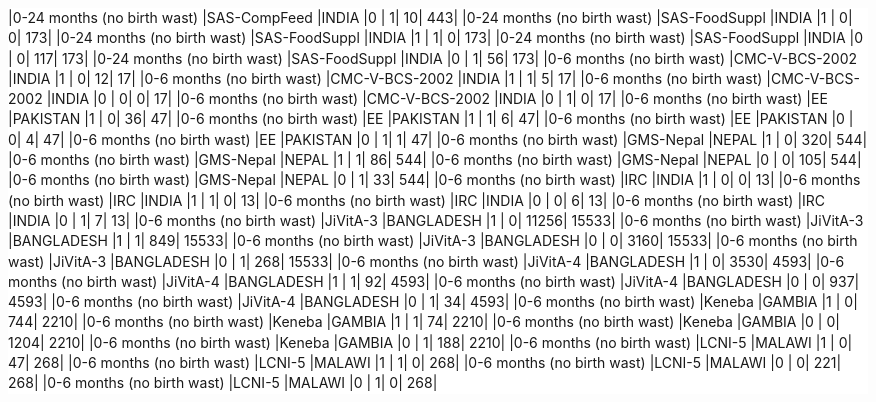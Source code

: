 |0-24 months (no birth wast) |SAS-CompFeed   |INDIA                        |0         |           1|     10|   443|
|0-24 months (no birth wast) |SAS-FoodSuppl  |INDIA                        |1         |           0|      0|   173|
|0-24 months (no birth wast) |SAS-FoodSuppl  |INDIA                        |1         |           1|      0|   173|
|0-24 months (no birth wast) |SAS-FoodSuppl  |INDIA                        |0         |           0|    117|   173|
|0-24 months (no birth wast) |SAS-FoodSuppl  |INDIA                        |0         |           1|     56|   173|
|0-6 months (no birth wast)  |CMC-V-BCS-2002 |INDIA                        |1         |           0|     12|    17|
|0-6 months (no birth wast)  |CMC-V-BCS-2002 |INDIA                        |1         |           1|      5|    17|
|0-6 months (no birth wast)  |CMC-V-BCS-2002 |INDIA                        |0         |           0|      0|    17|
|0-6 months (no birth wast)  |CMC-V-BCS-2002 |INDIA                        |0         |           1|      0|    17|
|0-6 months (no birth wast)  |EE             |PAKISTAN                     |1         |           0|     36|    47|
|0-6 months (no birth wast)  |EE             |PAKISTAN                     |1         |           1|      6|    47|
|0-6 months (no birth wast)  |EE             |PAKISTAN                     |0         |           0|      4|    47|
|0-6 months (no birth wast)  |EE             |PAKISTAN                     |0         |           1|      1|    47|
|0-6 months (no birth wast)  |GMS-Nepal      |NEPAL                        |1         |           0|    320|   544|
|0-6 months (no birth wast)  |GMS-Nepal      |NEPAL                        |1         |           1|     86|   544|
|0-6 months (no birth wast)  |GMS-Nepal      |NEPAL                        |0         |           0|    105|   544|
|0-6 months (no birth wast)  |GMS-Nepal      |NEPAL                        |0         |           1|     33|   544|
|0-6 months (no birth wast)  |IRC            |INDIA                        |1         |           0|      0|    13|
|0-6 months (no birth wast)  |IRC            |INDIA                        |1         |           1|      0|    13|
|0-6 months (no birth wast)  |IRC            |INDIA                        |0         |           0|      6|    13|
|0-6 months (no birth wast)  |IRC            |INDIA                        |0         |           1|      7|    13|
|0-6 months (no birth wast)  |JiVitA-3       |BANGLADESH                   |1         |           0|  11256| 15533|
|0-6 months (no birth wast)  |JiVitA-3       |BANGLADESH                   |1         |           1|    849| 15533|
|0-6 months (no birth wast)  |JiVitA-3       |BANGLADESH                   |0         |           0|   3160| 15533|
|0-6 months (no birth wast)  |JiVitA-3       |BANGLADESH                   |0         |           1|    268| 15533|
|0-6 months (no birth wast)  |JiVitA-4       |BANGLADESH                   |1         |           0|   3530|  4593|
|0-6 months (no birth wast)  |JiVitA-4       |BANGLADESH                   |1         |           1|     92|  4593|
|0-6 months (no birth wast)  |JiVitA-4       |BANGLADESH                   |0         |           0|    937|  4593|
|0-6 months (no birth wast)  |JiVitA-4       |BANGLADESH                   |0         |           1|     34|  4593|
|0-6 months (no birth wast)  |Keneba         |GAMBIA                       |1         |           0|    744|  2210|
|0-6 months (no birth wast)  |Keneba         |GAMBIA                       |1         |           1|     74|  2210|
|0-6 months (no birth wast)  |Keneba         |GAMBIA                       |0         |           0|   1204|  2210|
|0-6 months (no birth wast)  |Keneba         |GAMBIA                       |0         |           1|    188|  2210|
|0-6 months (no birth wast)  |LCNI-5         |MALAWI                       |1         |           0|     47|   268|
|0-6 months (no birth wast)  |LCNI-5         |MALAWI                       |1         |           1|      0|   268|
|0-6 months (no birth wast)  |LCNI-5         |MALAWI                       |0         |           0|    221|   268|
|0-6 months (no birth wast)  |LCNI-5         |MALAWI                       |0         |           1|      0|   268|